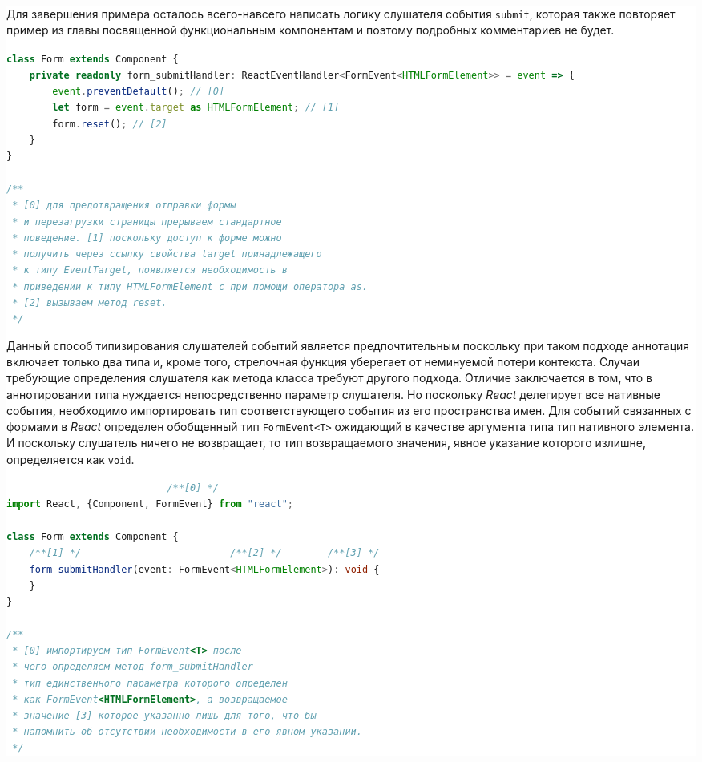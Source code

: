 Для завершения примера осталось всего-навсего написать логику слушателя события `submit`, которая также повторяет пример из главы посвященной функциональным компонентам и поэтому подробных комментариев не будет.

`````ts
class Form extends Component {
    private readonly form_submitHandler: ReactEventHandler<FormEvent<HTMLFormElement>> = event => {
        event.preventDefault(); // [0]
        let form = event.target as HTMLFormElement; // [1]
        form.reset(); // [2]
    }
}

/**
 * [0] для предотвращения отправки формы
 * и перезагрузки страницы прерываем стандартное
 * поведение. [1] поскольку доступ к форме можно
 * получить через ссылку свойства target принадлежащего
 * к типу EventTarget, появляется необходимость в
 * приведении к типу HTMLFormElement с при помощи оператора as.
 * [2] вызываем метод reset.
 */
`````

Данный способ типизирования слушателей событий является предпочтительным поскольку при таком подходе аннотация включает только два типа и, кроме того, стрелочная функция уберегает от неминуемой потери контекста. Случаи требующие определения слушателя как метода класса требуют другого подхода. Отличие заключается в том, что в аннотировании типа нуждается непосредственно параметр слушателя. Но поскольку _React_ делегирует все нативные события, необходимо импортировать тип соответствующего события из его пространства имен. Для событий связанных с формами в _React_ определен обобщенный тип `FormEvent<T>` ожидающий в качестве аргумента типа тип нативного элемента. И поскольку слушатель ничего не возвращает, то тип возвращаемого значения, явное указание которого излишне, определяется как `void`.


`````ts
                            /**[0] */
import React, {Component, FormEvent} from "react";

class Form extends Component {
    /**[1] */                          /**[2] */        /**[3] */
    form_submitHandler(event: FormEvent<HTMLFormElement>): void {
    }
}

/**
 * [0] импортируем тип FormEvent<T> после 
 * чего определяем метод form_submitHandler
 * тип единственного параметра которого определен
 * как FormEvent<HTMLFormElement>, а возвращаемое
 * значение [3] которое указанно лишь для того, что бы
 * напомнить об отсутствии необходимости в его явном указании.
 */
`````

